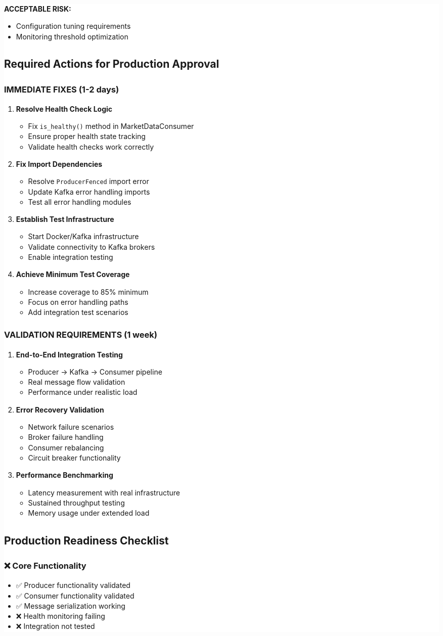 **ACCEPTABLE RISK:**
- Configuration tuning requirements
- Monitoring threshold optimization

## Required Actions for Production Approval

### IMMEDIATE FIXES (1-2 days)
1. **Resolve Health Check Logic**
   - Fix `is_healthy()` method in MarketDataConsumer
   - Ensure proper health state tracking
   - Validate health checks work correctly

2. **Fix Import Dependencies**
   - Resolve `ProducerFenced` import error
   - Update Kafka error handling imports
   - Test all error handling modules

3. **Establish Test Infrastructure**
   - Start Docker/Kafka infrastructure
   - Validate connectivity to Kafka brokers
   - Enable integration testing

4. **Achieve Minimum Test Coverage**
   - Increase coverage to 85% minimum
   - Focus on error handling paths
   - Add integration test scenarios

### VALIDATION REQUIREMENTS (1 week)
1. **End-to-End Integration Testing**
   - Producer → Kafka → Consumer pipeline
   - Real message flow validation
   - Performance under realistic load

2. **Error Recovery Validation**
   - Network failure scenarios
   - Broker failure handling
   - Consumer rebalancing
   - Circuit breaker functionality

3. **Performance Benchmarking**
   - Latency measurement with real infrastructure
   - Sustained throughput testing
   - Memory usage under extended load

## Production Readiness Checklist

### ❌ Core Functionality
- ✅ Producer functionality validated
- ✅ Consumer functionality validated  
- ✅ Message serialization working
- ❌ Health monitoring failing
- ❌ Integration not tested
